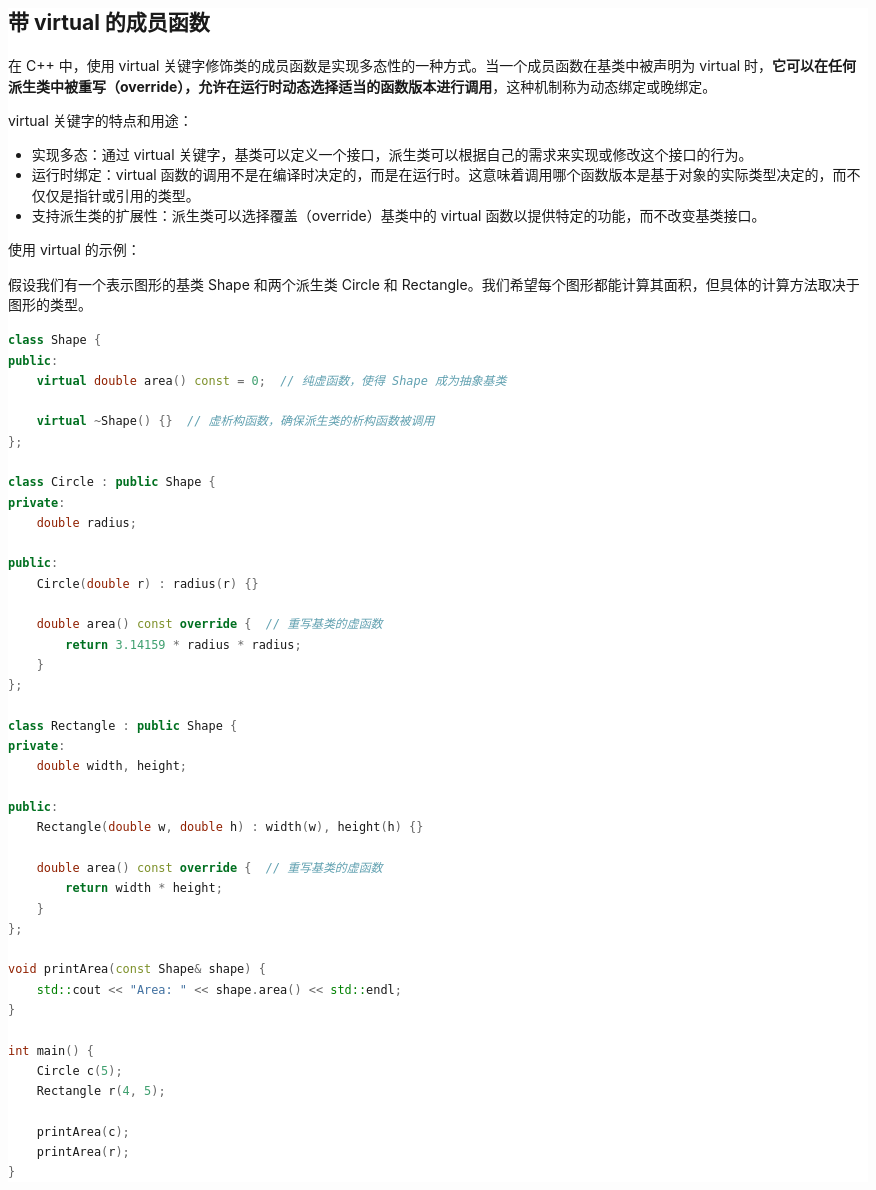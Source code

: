## 带 virtual 的成员函数

在 C++ 中，使用 virtual 关键字修饰类的成员函数是实现多态性的一种方式。当一个成员函数在基类中被声明为 virtual 时，**它可以在任何派生类中被重写（override），允许在运行时动态选择适当的函数版本进行调用**，这种机制称为动态绑定或晚绑定。

virtual 关键字的特点和用途：

- 实现多态：通过 virtual 关键字，基类可以定义一个接口，派生类可以根据自己的需求来实现或修改这个接口的行为。
- 运行时绑定：virtual 函数的调用不是在编译时决定的，而是在运行时。这意味着调用哪个函数版本是基于对象的实际类型决定的，而不仅仅是指针或引用的类型。
- 支持派生类的扩展性：派生类可以选择覆盖（override）基类中的 virtual 函数以提供特定的功能，而不改变基类接口。

使用 virtual 的示例：

假设我们有一个表示图形的基类 Shape 和两个派生类 Circle 和 Rectangle。我们希望每个图形都能计算其面积，但具体的计算方法取决于图形的类型。

```c++
class Shape {
public:
    virtual double area() const = 0;  // 纯虚函数，使得 Shape 成为抽象基类

    virtual ~Shape() {}  // 虚析构函数，确保派生类的析构函数被调用
};

class Circle : public Shape {
private:
    double radius;

public:
    Circle(double r) : radius(r) {}

    double area() const override {  // 重写基类的虚函数
        return 3.14159 * radius * radius;
    }
};

class Rectangle : public Shape {
private:
    double width, height;

public:
    Rectangle(double w, double h) : width(w), height(h) {}

    double area() const override {  // 重写基类的虚函数
        return width * height;
    }
};

void printArea(const Shape& shape) {
    std::cout << "Area: " << shape.area() << std::endl;
}

int main() {
    Circle c(5);
    Rectangle r(4, 5);

    printArea(c);
    printArea(r);
}
```
